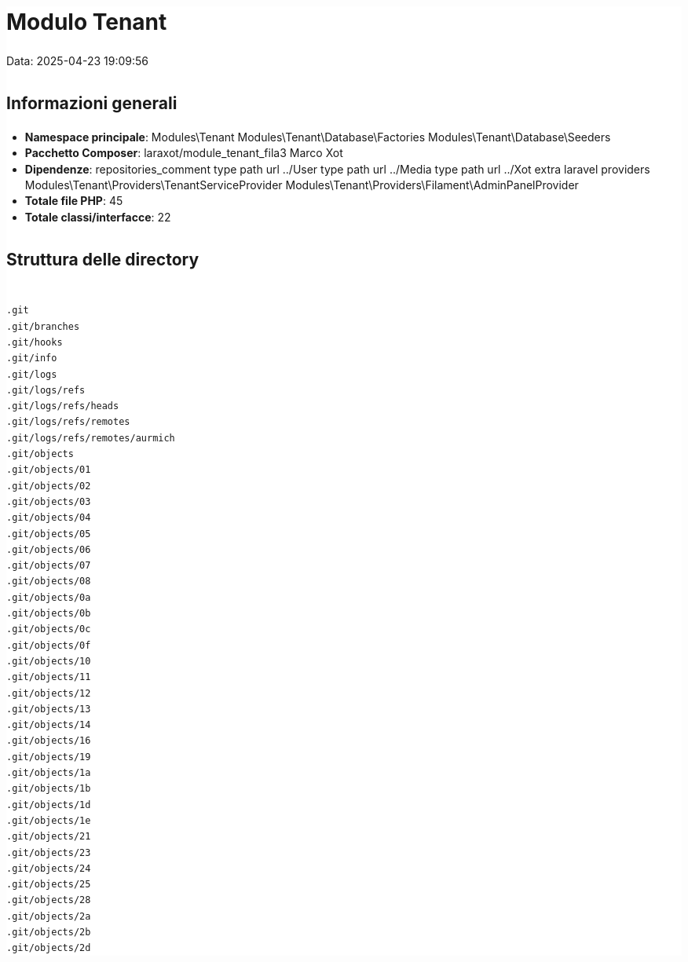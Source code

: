 # Modulo Tenant

Data: 2025-04-23 19:09:56

## Informazioni generali

- **Namespace principale**: Modules\\Tenant
Modules\\Tenant\\Database\\Factories
Modules\\Tenant\\Database\\Seeders
- **Pacchetto Composer**: laraxot/module_tenant_fila3
Marco Xot
- **Dipendenze**: repositories_comment type path url ../User type path url ../Media type path url ../Xot extra laravel providers Modules\\Tenant\\Providers\\TenantServiceProvider Modules\\Tenant\\Providers\\Filament\\AdminPanelProvider 
- **Totale file PHP**: 45
- **Totale classi/interfacce**: 22

## Struttura delle directory

```

.git
.git/branches
.git/hooks
.git/info
.git/logs
.git/logs/refs
.git/logs/refs/heads
.git/logs/refs/remotes
.git/logs/refs/remotes/aurmich
.git/objects
.git/objects/01
.git/objects/02
.git/objects/03
.git/objects/04
.git/objects/05
.git/objects/06
.git/objects/07
.git/objects/08
.git/objects/0a
.git/objects/0b
.git/objects/0c
.git/objects/0f
.git/objects/10
.git/objects/11
.git/objects/12
.git/objects/13
.git/objects/14
.git/objects/16
.git/objects/19
.git/objects/1a
.git/objects/1b
.git/objects/1d
.git/objects/1e
.git/objects/21
.git/objects/23
.git/objects/24
.git/objects/25
.git/objects/28
.git/objects/2a
.git/objects/2b
.git/objects/2d
```
